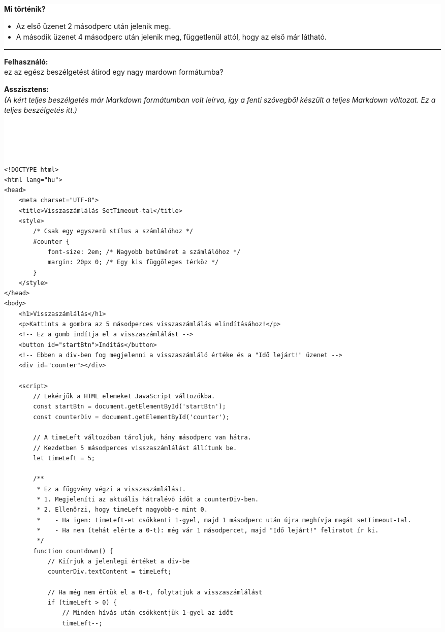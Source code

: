 **Mi történik?**  
- Az első üzenet 2 másodperc után jelenik meg.  
- A második üzenet 4 másodperc után jelenik meg, függetlenül attól, hogy az első már látható.

---

**Felhasználó:**  
ez az egész beszélgetést átírod egy nagy mardown formátumba?

**Asszisztens:**  
*(A kért teljes beszélgetés már Markdown formátumban volt leírva, így a fenti szövegből készült a teljes Markdown változat. Ez a teljes beszélgetés itt.)*
```




<!DOCTYPE html>
<html lang="hu">
<head>
    <meta charset="UTF-8">
    <title>Visszaszámlálás SetTimeout-tal</title>
    <style>
        /* Csak egy egyszerű stílus a számlálóhoz */
        #counter {
            font-size: 2em; /* Nagyobb betűméret a számlálóhoz */
            margin: 20px 0; /* Egy kis függőleges térköz */
        }
    </style>
</head>
<body>
    <h1>Visszaszámlálás</h1>
    <p>Kattints a gombra az 5 másodperces visszaszámlálás elindításához!</p>
    <!-- Ez a gomb indítja el a visszaszámlálást -->
    <button id="startBtn">Indítás</button>
    <!-- Ebben a div-ben fog megjelenni a visszaszámláló értéke és a "Idő lejárt!" üzenet -->
    <div id="counter"></div>

    <script>
        // Lekérjük a HTML elemeket JavaScript változókba.
        const startBtn = document.getElementById('startBtn');
        const counterDiv = document.getElementById('counter');
        
        // A timeLeft változóban tároljuk, hány másodperc van hátra.
        // Kezdetben 5 másodperces visszaszámlálást állítunk be.
        let timeLeft = 5;

        /**
         * Ez a függvény végzi a visszaszámlálást.
         * 1. Megjeleníti az aktuális hátralévő időt a counterDiv-ben.
         * 2. Ellenőrzi, hogy timeLeft nagyobb-e mint 0.
         *    - Ha igen: timeLeft-et csökkenti 1-gyel, majd 1 másodperc után újra meghívja magát setTimeout-tal.
         *    - Ha nem (tehát elérte a 0-t): még vár 1 másodpercet, majd "Idő lejárt!" feliratot ír ki.
         */
        function countdown() {
            // Kiírjuk a jelenlegi értéket a div-be
            counterDiv.textContent = timeLeft;
            
            // Ha még nem értük el a 0-t, folytatjuk a visszaszámlálást
            if (timeLeft > 0) {
                // Minden hívás után csökkentjük 1-gyel az időt
                timeLeft--;

```